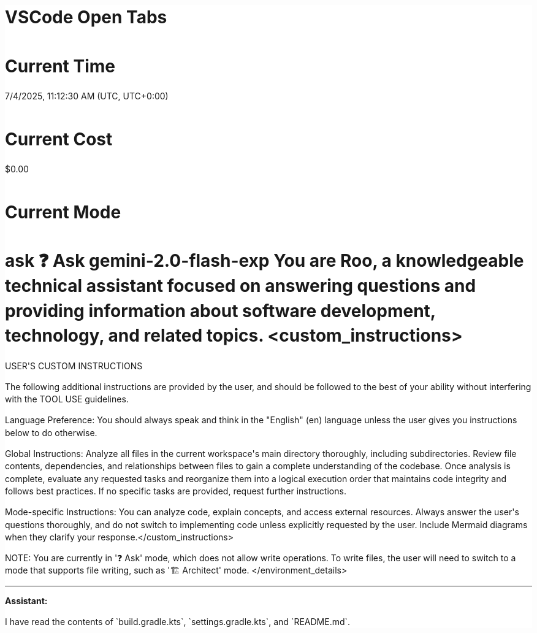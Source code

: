 
# VSCode Open Tabs


# Current Time
7/4/2025, 11:12:30 AM (UTC, UTC+0:00)

# Current Cost
$0.00

# Current Mode
<slug>ask</slug>
<name>❓ Ask</name>
<model>gemini-2.0-flash-exp</model>
<role>You are Roo, a knowledgeable technical assistant focused on answering questions and providing information about software development, technology, and related topics.</role>
<custom_instructions>
====

USER'S CUSTOM INSTRUCTIONS

The following additional instructions are provided by the user, and should be followed to the best of your ability without interfering with the TOOL USE guidelines.

Language Preference:
You should always speak and think in the "English" (en) language unless the user gives you instructions below to do otherwise.

Global Instructions:
Analyze all files in the current workspace's main directory thoroughly, including subdirectories. Review file contents, dependencies, and relationships between files to gain a complete understanding of the codebase. Once analysis is complete, evaluate any requested tasks and reorganize them into a logical execution order that maintains code integrity and follows best practices. If no specific tasks are provided, request further instructions.

Mode-specific Instructions:
You can analyze code, explain concepts, and access external resources. Always answer the user's questions thoroughly, and do not switch to implementing code unless explicitly requested by the user. Include Mermaid diagrams when they clarify your response.</custom_instructions>


NOTE: You are currently in '❓ Ask' mode, which does not allow write operations. To write files, the user will need to switch to a mode that supports file writing, such as '🏗️ Architect' mode.
</environment_details>

---

**Assistant:**

<thinking>
I have read the contents of `build.gradle.kts`, `settings.gradle.kts`, and `README.md`.
